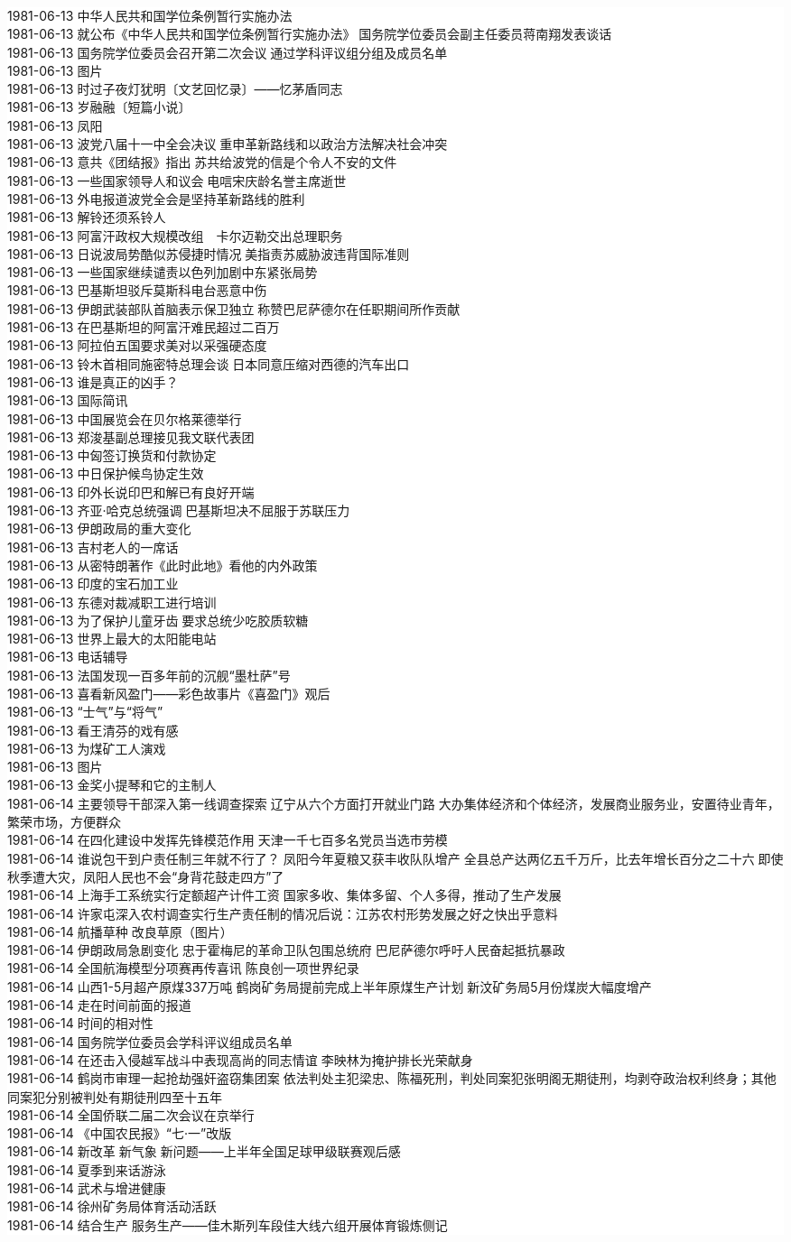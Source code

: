 1981-06-13 中华人民共和国学位条例暂行实施办法  
1981-06-13 就公布《中华人民共和国学位条例暂行实施办法》  国务院学位委员会副主任委员蒋南翔发表谈话  
1981-06-13 国务院学位委员会召开第二次会议  通过学科评议组分组及成员名单  
1981-06-13 图片  
1981-06-13 时过子夜灯犹明〔文艺回忆录〕——忆茅盾同志  
1981-06-13 岁融融〔短篇小说〕  
1981-06-13 凤阳  
1981-06-13 波党八届十一中全会决议  重申革新路线和以政治方法解决社会冲突  
1981-06-13 意共《团结报》指出  苏共给波党的信是个令人不安的文件  
1981-06-13 一些国家领导人和议会  电唁宋庆龄名誉主席逝世  
1981-06-13 外电报道波党全会是坚持革新路线的胜利  
1981-06-13 解铃还须系铃人  
1981-06-13 阿富汗政权大规模改组　卡尔迈勒交出总理职务  
1981-06-13 日说波局势酷似苏侵捷时情况  美指责苏威胁波违背国际准则  
1981-06-13 一些国家继续谴责以色列加剧中东紧张局势  
1981-06-13 巴基斯坦驳斥莫斯科电台恶意中伤  
1981-06-13 伊朗武装部队首脑表示保卫独立  称赞巴尼萨德尔在任职期间所作贡献  
1981-06-13 在巴基斯坦的阿富汗难民超过二百万  
1981-06-13 阿拉伯五国要求美对以采强硬态度  
1981-06-13 铃木首相同施密特总理会谈  日本同意压缩对西德的汽车出口  
1981-06-13 谁是真正的凶手？  
1981-06-13 国际简讯  
1981-06-13 中国展览会在贝尔格莱德举行  
1981-06-13 郑浚基副总理接见我文联代表团  
1981-06-13 中匈签订换货和付款协定  
1981-06-13 中日保护候鸟协定生效  
1981-06-13 印外长说印巴和解已有良好开端  
1981-06-13 齐亚·哈克总统强调  巴基斯坦决不屈服于苏联压力  
1981-06-13 伊朗政局的重大变化  
1981-06-13 吉村老人的一席话  
1981-06-13 从密特朗著作《此时此地》看他的内外政策  
1981-06-13 印度的宝石加工业  
1981-06-13 东德对裁减职工进行培训  
1981-06-13 为了保护儿童牙齿  要求总统少吃胶质软糖  
1981-06-13 世界上最大的太阳能电站  
1981-06-13 电话辅导  
1981-06-13 法国发现一百多年前的沉舰“墨杜萨”号  
1981-06-13 喜看新风盈门——彩色故事片《喜盈门》观后  
1981-06-13 “士气”与“将气”  
1981-06-13 看王清芬的戏有感  
1981-06-13 为煤矿工人演戏  
1981-06-13 图片  
1981-06-13 金奖小提琴和它的主制人  
1981-06-14 主要领导干部深入第一线调查探索  辽宁从六个方面打开就业门路  大办集体经济和个体经济，发展商业服务业，安置待业青年，繁荣市场，方便群众  
1981-06-14 在四化建设中发挥先锋模范作用  天津一千七百多名党员当选市劳模  
1981-06-14 谁说包干到户责任制三年就不行了？  凤阳今年夏粮又获丰收队队增产  全县总产达两亿五千万斤，比去年增长百分之二十六  即使秋季遭大灾，凤阳人民也不会“身背花鼓走四方”了  
1981-06-14 上海手工系统实行定额超产计件工资  国家多收、集体多留、个人多得，推动了生产发展  
1981-06-14 许家屯深入农村调查实行生产责任制的情况后说：江苏农村形势发展之好之快出乎意料  
1981-06-14 航播草种  改良草原（图片）  
1981-06-14 伊朗政局急剧变化  忠于霍梅尼的革命卫队包围总统府  巴尼萨德尔呼吁人民奋起抵抗暴政  
1981-06-14 全国航海模型分项赛再传喜讯  陈良创一项世界纪录  
1981-06-14 山西1-5月超产原煤337万吨  鹤岗矿务局提前完成上半年原煤生产计划  新汶矿务局5月份煤炭大幅度增产  
1981-06-14 走在时间前面的报道  
1981-06-14 时间的相对性  
1981-06-14 国务院学位委员会学科评议组成员名单  
1981-06-14 在还击入侵越军战斗中表现高尚的同志情谊  李映林为掩护排长光荣献身  
1981-06-14 鹤岗市审理一起抢劫强奸盗窃集团案  依法判处主犯梁忠、陈福死刑，判处同案犯张明阁无期徒刑，均剥夺政治权利终身；其他同案犯分别被判处有期徒刑四至十五年  
1981-06-14 全国侨联二届二次会议在京举行  
1981-06-14 《中国农民报》“七·一”改版  
1981-06-14 新改革  新气象  新问题——上半年全国足球甲级联赛观后感  
1981-06-14 夏季到来话游泳  
1981-06-14 武术与增进健康  
1981-06-14 徐州矿务局体育活动活跃  
1981-06-14 结合生产  服务生产——佳木斯列车段佳大线六组开展体育锻炼侧记  
